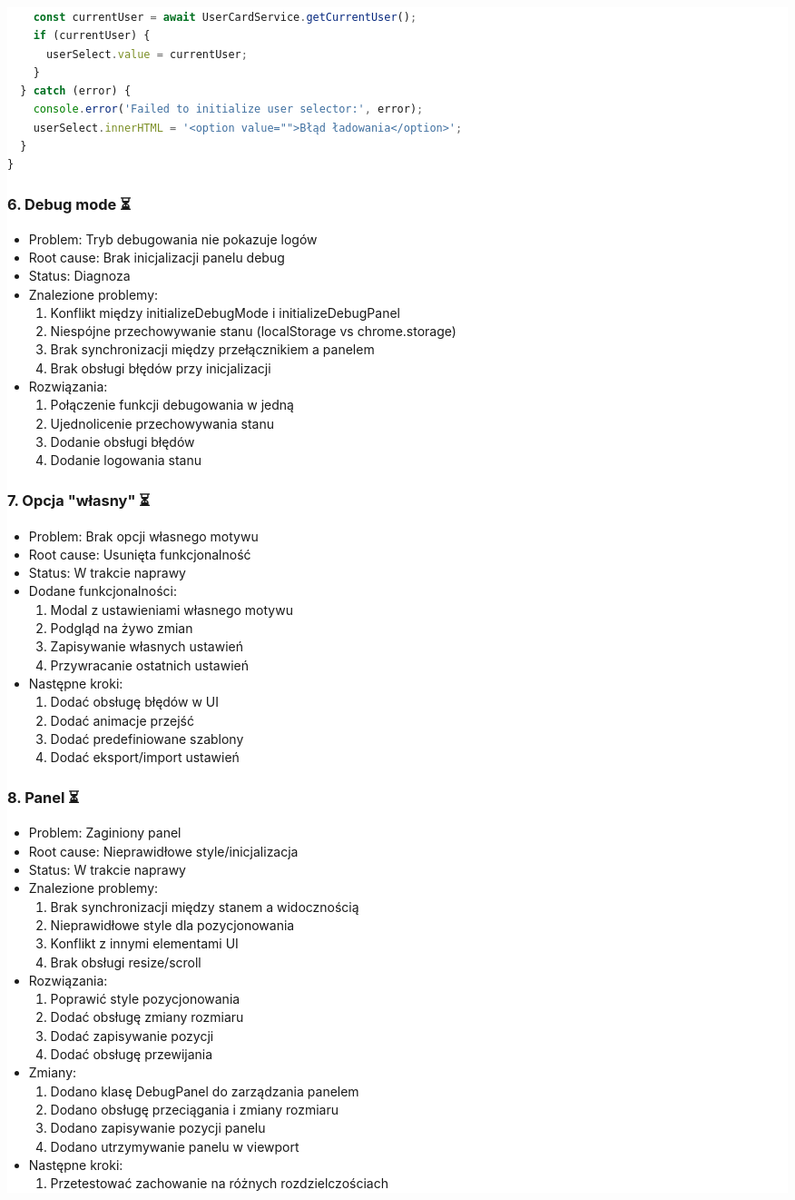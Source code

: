   ```js
      const currentUser = await UserCardService.getCurrentUser();
      if (currentUser) {
        userSelect.value = currentUser;
      }
    } catch (error) {
      console.error('Failed to initialize user selector:', error);
      userSelect.innerHTML = '<option value="">Błąd ładowania</option>';
    }
  }
  ```

### 6. Debug mode ⏳
- Problem: Tryb debugowania nie pokazuje logów
- Root cause: Brak inicjalizacji panelu debug
- Status: Diagnoza
- Znalezione problemy:
  1. Konflikt między initializeDebugMode i initializeDebugPanel
  2. Niespójne przechowywanie stanu (localStorage vs chrome.storage)
  3. Brak synchronizacji między przełącznikiem a panelem
  4. Brak obsługi błędów przy inicjalizacji
- Rozwiązania:
  1. Połączenie funkcji debugowania w jedną
  2. Ujednolicenie przechowywania stanu
  3. Dodanie obsługi błędów
  4. Dodanie logowania stanu

### 7. Opcja "własny" ⏳
- Problem: Brak opcji własnego motywu
- Root cause: Usunięta funkcjonalność
- Status: W trakcie naprawy
- Dodane funkcjonalności:
  1. Modal z ustawieniami własnego motywu
  2. Podgląd na żywo zmian
  3. Zapisywanie własnych ustawień
  4. Przywracanie ostatnich ustawień
- Następne kroki:
  1. Dodać obsługę błędów w UI
  2. Dodać animacje przejść
  3. Dodać predefiniowane szablony
  4. Dodać eksport/import ustawień

### 8. Panel ⏳
- Problem: Zaginiony panel
- Root cause: Nieprawidłowe style/inicjalizacja
- Status: W trakcie naprawy
- Znalezione problemy:
  1. Brak synchronizacji między stanem a widocznością
  2. Nieprawidłowe style dla pozycjonowania
  3. Konflikt z innymi elementami UI
  4. Brak obsługi resize/scroll
- Rozwiązania:
  1. Poprawić style pozycjonowania
  2. Dodać obsługę zmiany rozmiaru
  3. Dodać zapisywanie pozycji
  4. Dodać obsługę przewijania
- Zmiany:
  1. Dodano klasę DebugPanel do zarządzania panelem
  2. Dodano obsługę przeciągania i zmiany rozmiaru
  3. Dodano zapisywanie pozycji panelu
  4. Dodano utrzymywanie panelu w viewport
- Następne kroki:
  1. Przetestować zachowanie na różnych rozdzielczościach